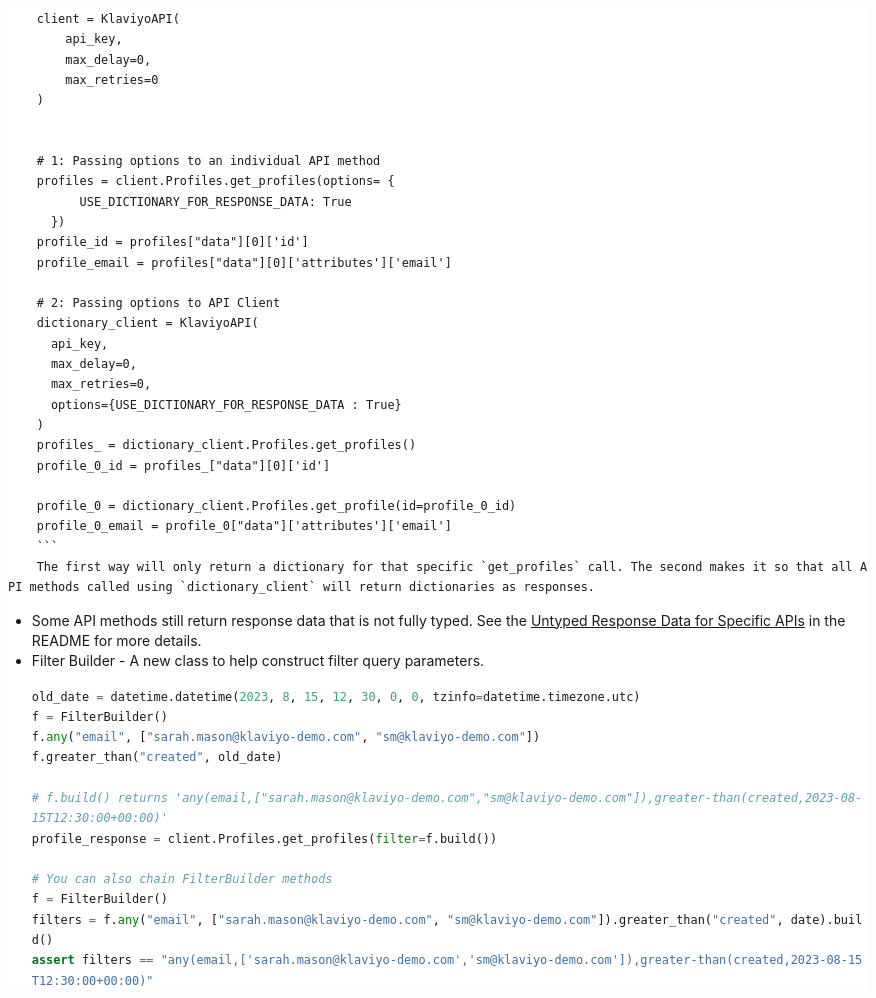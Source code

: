         client = KlaviyoAPI(
            api_key,
            max_delay=0,
            max_retries=0
        )


        # 1: Passing options to an individual API method
        profiles = client.Profiles.get_profiles(options= {
              USE_DICTIONARY_FOR_RESPONSE_DATA: True
          })
        profile_id = profiles["data"][0]['id']
        profile_email = profiles["data"][0]['attributes']['email']

        # 2: Passing options to API Client
        dictionary_client = KlaviyoAPI(
          api_key,
          max_delay=0,
          max_retries=0,
          options={USE_DICTIONARY_FOR_RESPONSE_DATA : True}
        )
        profiles_ = dictionary_client.Profiles.get_profiles()
        profile_0_id = profiles_["data"][0]['id']

        profile_0 = dictionary_client.Profiles.get_profile(id=profile_0_id)
        profile_0_email = profile_0["data"]['attributes']['email']
        ```
        The first way will only return a dictionary for that specific `get_profiles` call. The second makes it so that all API methods called using `dictionary_client` will return dictionaries as responses.

  - Some API methods still return response data that is not fully typed. See the [Untyped Response Data for Specific APIs](README.md#untyped-response-data-for-specific-apis) in the README for more details.
- Filter Builder - A new class to help construct filter query parameters.
  ```python
  old_date = datetime.datetime(2023, 8, 15, 12, 30, 0, 0, tzinfo=datetime.timezone.utc)
  f = FilterBuilder()
  f.any("email", ["sarah.mason@klaviyo-demo.com", "sm@klaviyo-demo.com"])
  f.greater_than("created", old_date)

  # f.build() returns 'any(email,["sarah.mason@klaviyo-demo.com","sm@klaviyo-demo.com"]),greater-than(created,2023-08-15T12:30:00+00:00)'
  profile_response = client.Profiles.get_profiles(filter=f.build())

  # You can also chain FilterBuilder methods
  f = FilterBuilder()
  filters = f.any("email", ["sarah.mason@klaviyo-demo.com", "sm@klaviyo-demo.com"]).greater_than("created", date).build()
  assert filters == "any(email,['sarah.mason@klaviyo-demo.com','sm@klaviyo-demo.com']),greater-than(created,2023-08-15T12:30:00+00:00)"
  ```
